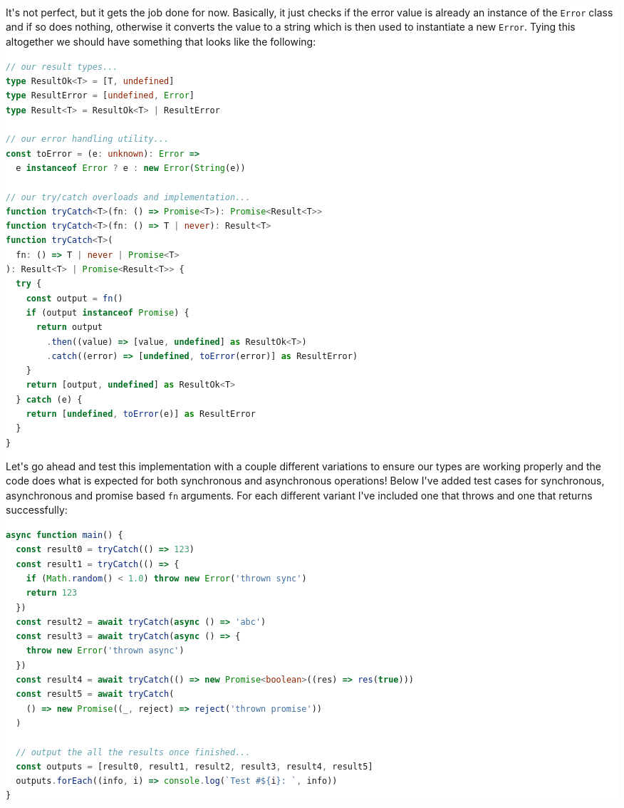 It's not perfect, but it gets the job done for now. Basically, it just checks if the error value is already an instance of the `Error` class and if so does nothing, otherwise it converts the value to a string which is then used to instantiate a new `Error`. Tying this altogether we should have something that looks like the following:

```ts
// our result types...
type ResultOk<T> = [T, undefined]
type ResultError = [undefined, Error]
type Result<T> = ResultOk<T> | ResultError

// our error handling utility...
const toError = (e: unknown): Error =>
  e instanceof Error ? e : new Error(String(e))

// our try/catch overloads and implementation...
function tryCatch<T>(fn: () => Promise<T>): Promise<Result<T>>
function tryCatch<T>(fn: () => T | never): Result<T>
function tryCatch<T>(
  fn: () => T | never | Promise<T>
): Result<T> | Promise<Result<T>> {
  try {
    const output = fn()
    if (output instanceof Promise) {
      return output
        .then((value) => [value, undefined] as ResultOk<T>)
        .catch((error) => [undefined, toError(error)] as ResultError)
    }
    return [output, undefined] as ResultOk<T>
  } catch (e) {
    return [undefined, toError(e)] as ResultError
  }
}
```

Let's go ahead and test this implementation with a couple different variations to ensure our types are working properly and the code does what is expected for both synchronous and asynchronous operations! Below I've added test cases for synchronous, asynchronous and promise based `fn` arguments. For each different variant I've included one that throws and one that returns successfully:

```ts
async function main() {
  const result0 = tryCatch(() => 123)
  const result1 = tryCatch(() => {
    if (Math.random() < 1.0) throw new Error('thrown sync')
    return 123
  })
  const result2 = await tryCatch(async () => 'abc')
  const result3 = await tryCatch(async () => {
    throw new Error('thrown async')
  })
  const result4 = await tryCatch(() => new Promise<boolean>((res) => res(true)))
  const result5 = await tryCatch(
    () => new Promise((_, reject) => reject('thrown promise'))
  )

  // output the all the results once finished...
  const outputs = [result0, result1, result2, result3, result4, result5]
  outputs.forEach((info, i) => console.log(`Test #${i}: `, info))
}
```
